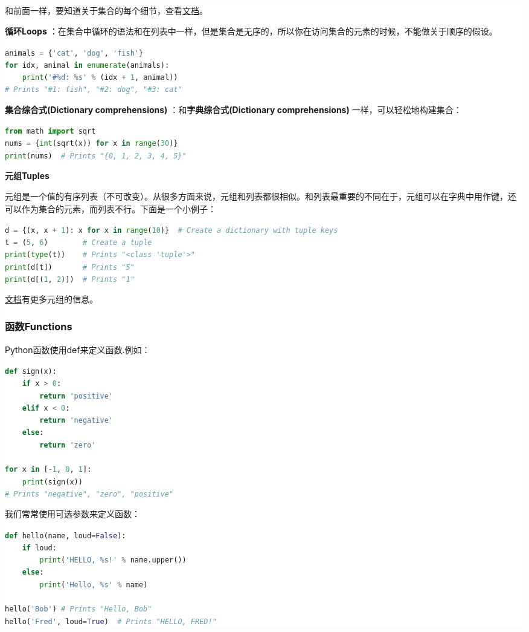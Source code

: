 和前面一样，要知道关于集合的每个细节，查看[文档](https://docs.python.org/3.5/library/stdtypes.html#set)。


**循环Loops** ：在集合中循环的语法和在列表中一样，但是集合是无序的，所以你在访问集合的元素的时候，不能做关于顺序的假设。
```python
animals = {'cat', 'dog', 'fish'}
for idx, animal in enumerate(animals):
    print('#%d: %s' % (idx + 1, animal))
# Prints "#1: fish", "#2: dog", "#3: cat"
```
**集合综合式(Dictionary comprehensions)** ：和**字典综合式(Dictionary comprehensions)** 一样，可以轻松地构建集合：

```python
from math import sqrt
nums = {int(sqrt(x)) for x in range(30)}
print(nums)  # Prints "{0, 1, 2, 3, 4, 5}"
```

**元组Tuples**

元组是一个值的有序列表（不可改变）。从很多方面来说，元组和列表都很相似。和列表最重要的不同在于，元组可以在字典中用作键，还可以作为集合的元素，而列表不行。下面是一个小例子：
```python
d = {(x, x + 1): x for x in range(10)}  # Create a dictionary with tuple keys
t = (5, 6)        # Create a tuple
print(type(t))    # Prints "<class 'tuple'>"
print(d[t])       # Prints "5"
print(d[(1, 2)])  # Prints "1"
```
[文档](https://docs.python.org/3.5/tutorial/datastructures.html#tuples-and-sequences)有更多元组的信息。

### 函数Functions

Python函数使用def来定义函数.例如：
```python
def sign(x):
    if x > 0:
        return 'positive'
    elif x < 0:
        return 'negative'
    else:
        return 'zero'

for x in [-1, 0, 1]:
    print(sign(x))
# Prints "negative", "zero", "positive"
```
我们常常使用可选参数来定义函数：

```python
def hello(name, loud=False):
    if loud:
        print('HELLO, %s!' % name.upper())
    else:
        print('Hello, %s' % name)

hello('Bob') # Prints "Hello, Bob"
hello('Fred', loud=True)  # Prints "HELLO, FRED!"
```
